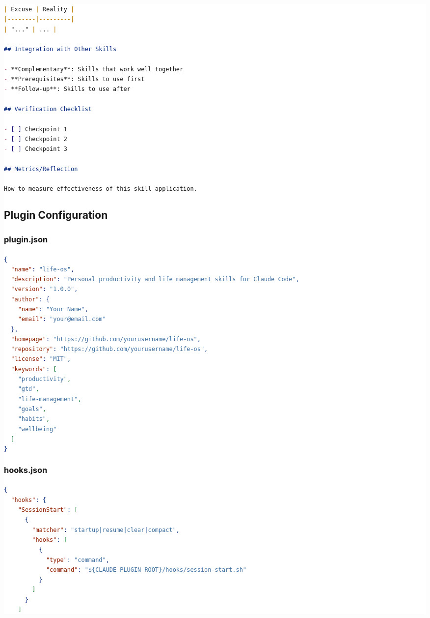 ```markdown
| Excuse | Reality |
|--------|---------|
| "..." | ... |

## Integration with Other Skills

- **Complementary**: Skills that work well together
- **Prerequisites**: Skills to use first
- **Follow-up**: Skills to use after

## Verification Checklist

- [ ] Checkpoint 1
- [ ] Checkpoint 2
- [ ] Checkpoint 3

## Metrics/Reflection

How to measure effectiveness of this skill application.
```

## Plugin Configuration

### plugin.json
```json
{
  "name": "life-os",
  "description": "Personal productivity and life management skills for Claude Code",
  "version": "1.0.0",
  "author": {
    "name": "Your Name",
    "email": "your@email.com"
  },
  "homepage": "https://github.com/yourusername/life-os",
  "repository": "https://github.com/yourusername/life-os",
  "license": "MIT",
  "keywords": [
    "productivity",
    "gtd",
    "life-management",
    "goals",
    "habits",
    "wellbeing"
  ]
}
```

### hooks.json
```json
{
  "hooks": {
    "SessionStart": [
      {
        "matcher": "startup|resume|clear|compact",
        "hooks": [
          {
            "type": "command",
            "command": "${CLAUDE_PLUGIN_ROOT}/hooks/session-start.sh"
          }
        ]
      }
    ]
```